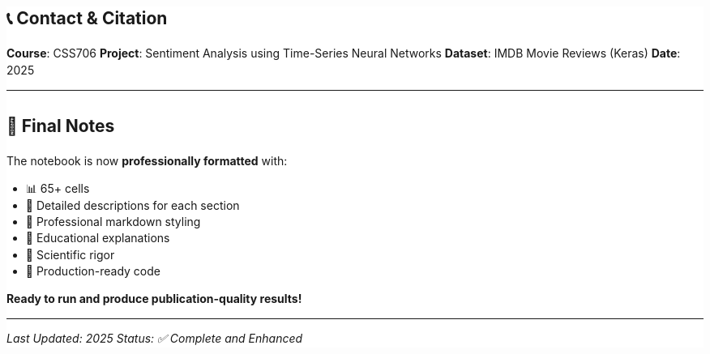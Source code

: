 ## 📞 Contact & Citation

**Course**: CSS706
**Project**: Sentiment Analysis using Time-Series Neural Networks
**Dataset**: IMDB Movie Reviews (Keras)
**Date**: 2025

---

## 🎉 Final Notes

The notebook is now **professionally formatted** with:
- 📊 65+ cells
- 📝 Detailed descriptions for each section
- 🎨 Professional markdown styling
- 📖 Educational explanations
- 🔬 Scientific rigor
- 💼 Production-ready code

**Ready to run and produce publication-quality results!**

---

*Last Updated: 2025*
*Status: ✅ Complete and Enhanced*

